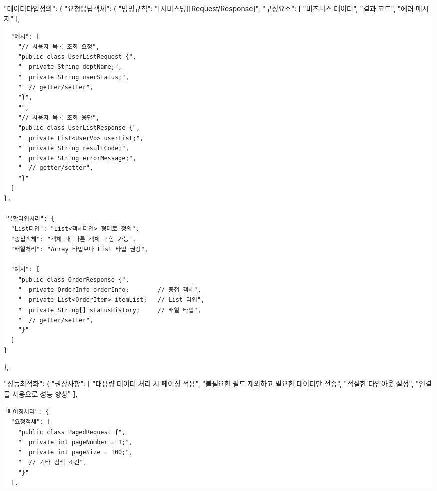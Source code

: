   "데이터타입정의": {
    "요청응답객체": {
      "명명규칙": "[서비스명][Request/Response]",
      "구성요소": [
        "비즈니스 데이터",
        "결과 코드",
        "에러 메시지"
      ],
      
      "예시": [
        "// 사용자 목록 조회 요청",
        "public class UserListRequest {",
        "  private String deptName;",
        "  private String userStatus;",
        "  // getter/setter",
        "}",
        "",
        "// 사용자 목록 조회 응답", 
        "public class UserListResponse {",
        "  private List<UserVo> userList;",
        "  private String resultCode;",
        "  private String errorMessage;",
        "  // getter/setter",
        "}"
      ]
    },

    "복합타입처리": {
      "List타입": "List<객체타입> 형태로 정의",
      "중첩객체": "객체 내 다른 객체 포함 가능",
      "배열처리": "Array 타입보다 List 타입 권장",
      
      "예시": [
        "public class OrderResponse {",
        "  private OrderInfo orderInfo;        // 중첩 객체",
        "  private List<OrderItem> itemList;   // List 타입",
        "  private String[] statusHistory;     // 배열 타입",
        "  // getter/setter",
        "}"
      ]
    }
  },

  "성능최적화": {
    "권장사항": [
      "대용량 데이터 처리 시 페이징 적용",
      "불필요한 필드 제외하고 필요한 데이터만 전송",
      "적절한 타임아웃 설정",
      "연결 풀 사용으로 성능 향상"
    ],

    "페이징처리": {
      "요청객체": [
        "public class PagedRequest {",
        "  private int pageNumber = 1;",
        "  private int pageSize = 100;",
        "  // 기타 검색 조건",
        "}"
      ],
      